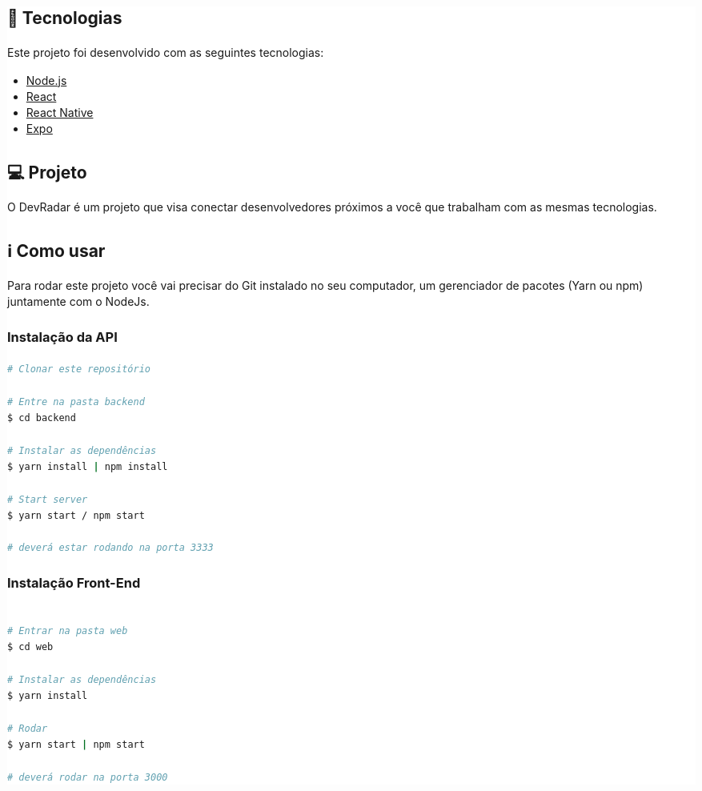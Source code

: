 ## 🚀 Tecnologias

Este projeto foi desenvolvido com as seguintes tecnologias:

- [Node.js](https://nodejs.org/en/)
- [React](https://reactjs.org)
- [React Native](https://facebook.github.io/react-native/)
- [Expo](https://expo.io/)


## 💻 Projeto

O DevRadar é um projeto que visa conectar desenvolvedores próximos a você que trabalham com as mesmas tecnologias.


## :information_source: Como usar

Para rodar este projeto você vai precisar do Git instalado no seu computador, um gerenciador de pacotes (Yarn ou npm) juntamente com o  NodeJs.

### Instalação da API

```bash
# Clonar este repositório

# Entre na pasta backend
$ cd backend

# Instalar as dependências 
$ yarn install | npm install

# Start server
$ yarn start / npm start

# deverá estar rodando na porta 3333
```

### Instalação Front-End

```bash

# Entrar na pasta web
$ cd web

# Instalar as dependências
$ yarn install

# Rodar
$ yarn start | npm start

# deverá rodar na porta 3000
```
